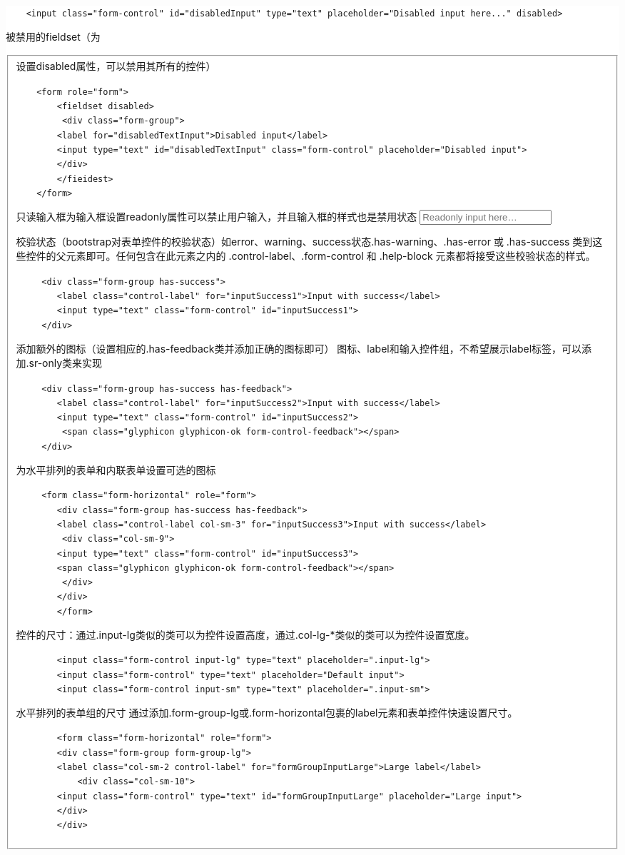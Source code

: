 		<input class="form-control" id="disabledInput" type="text" placeholder="Disabled input here..." disabled>

   被禁用的fieldset（为<fieldset>设置disabled属性，可以禁用其所有的控件）

        <form role="form">
  			<fieldset disabled>
   			 <div class="form-group">
      		<label for="disabledTextInput">Disabled input</label>
      		<input type="text" id="disabledTextInput" class="form-control" placeholder="Disabled input">
    		</div>
			</fieidest>
		</form>

   只读输入框为输入框设置readonly属性可以禁止用户输入，并且输入框的样式也是禁用状态
        <input class="form-control" type="text" placeholder="Readonly input here…" readonly>

   校验状态（bootstrap对表单控件的校验状态）如error、warning、success状态.has-warning、.has-error 或 .has-success 类到这些控件的父元素即可。任何包含在此元素之内的 .control-label、.form-control 和 .help-block 元素都将接受这些校验状态的样式。

         <div class="form-group has-success">
  			<label class="control-label" for="inputSuccess1">Input with success</label>
  			<input type="text" class="form-control" id="inputSuccess1">
		 </div>

   添加额外的图标（设置相应的.has-feedback类并添加正确的图标即可）
   图标、label和输入控件组，不希望展示label标签，可以添加.sr-only类来实现
        
         <div class="form-group has-success has-feedback">
  			<label class="control-label" for="inputSuccess2">Input with success</label>
  			<input type="text" class="form-control" id="inputSuccess2">
 			 <span class="glyphicon glyphicon-ok form-control-feedback"></span>
		 </div>

   为水平排列的表单和内联表单设置可选的图标

         <form class="form-horizontal" role="form">
  			<div class="form-group has-success has-feedback">
    		<label class="control-label col-sm-3" for="inputSuccess3">Input with success</label>
   			 <div class="col-sm-9">
      		<input type="text" class="form-control" id="inputSuccess3">
      		<span class="glyphicon glyphicon-ok form-control-feedback"></span>
   			 </div>
  			</div>
			</form>

   控件的尺寸：通过.input-lg类似的类可以为控件设置高度，通过.col-lg-*类似的类可以为控件设置宽度。
   
            <input class="form-control input-lg" type="text" placeholder=".input-lg">
			<input class="form-control" type="text" placeholder="Default input">
			<input class="form-control input-sm" type="text" placeholder=".input-sm">

   水平排列的表单组的尺寸
   通过添加.form-group-lg或.form-horizontal包裹的label元素和表单控件快速设置尺寸。
    
            <form class="form-horizontal" role="form">
  			<div class="form-group form-group-lg">
    		<label class="col-sm-2 control-label" for="formGroupInputLarge">Large label</label>
    			<div class="col-sm-10">
      		<input class="form-control" type="text" id="formGroupInputLarge" placeholder="Large input">
    		</div>
  			</div>
	